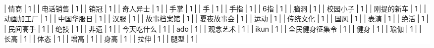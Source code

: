 | 情商 | 1 |
| 电话销售 | 1 |
| 销冠 | 1 |
| 奇人异士 | 1 |
| 手掌 | 1 |
| 手 | 1 |
| 手指 | 1 |
| 6指 | 1 |
| 脑洞 | 1 |
| 校园小子 | 1 |
| 刚提的新车 | 1 |
| 动画加工厂 | 1 |
| 中国华服日 | 1 |
| 汉服 | 1 |
| 故事档案馆 | 1 |
| 夏夜故事会 | 1 |
| 运动 | 1 |
| 传统文化 | 1 |
| 国风 | 1 |
| 表演 | 1 |
| 绝活 | 1 |
| 民间高手 | 1 |
| 绝技 | 1 |
| 非遗 | 1 |
| 今天吃什么 | 1 |
| ado | 1 |
| 观念艺术 | 1 |
| ikun | 1 |
| 全民健身征集令 | 1 |
| 健身 | 1 |
| 瑜伽 | 1 |
| 长高 | 1 |
| 体态 | 1 |
| 增高 | 1 |
| 身高 | 1 |
| 拉伸 | 1 |
| 腿型 | 1 |